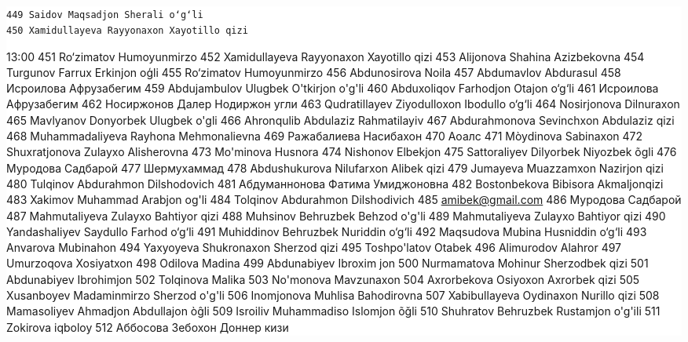 	449	Saidov Maqsadjon Sherali oʻgʻli
	450	Xamidullayeva Rayyonaxon Xayotillo qizi
13:00	451	Ro‘zimatov Humoyunmirzo
	452	Xamidullayeva Rayyonaxon Xayotillo qizi
	453	Alijonova Shahina Azizbekovna
	454	Turgunov Farrux Erkinjon oģli
	455	Ro‘zimatov Humoyunmirzo
	456	Abdunosirova Noila
	457	Abdumavlov Abdurasul
	458	Исроилова Афрузабегим
	459	Abdujambulov Ulugbek O'tkirjon o'g'li
	460	Abduxoliqov Farhodjon Otajon o‘g‘li
	461	Исроилова Афрузабегим
	462	Носиржонов Далер Нодиржон угли
	463	Qudratillayev Ziyodulloxon Ibodullo o‘g‘li
	464	Nosirjonova Dilnuraxon
	465	Маvlyanov Donyorbek Ulugbek o'gli
	466	Ahronqulib Abdulaziz Rahmatilayiv
	467	Abdurahmonova Sevinchxon Abdulaziz qizi
	468	Muhammadaliyeva Rayhona Mehmonalievna
	469	Ражабалиева Насибахон
	470	Аоалс
	471	Mòydinova Sabinaxon
	472	Shuxratjonova Zulayxo Alisherovna
	473	Mo'minova Husnora
	474	Nishonov Elbekjon
	475	Sattoraliyev Dilyorbek Niyozbek õgli
	476	Муродова Садбарой
	477	Шермухаммад
	478	Abdushukurova Nilufarxon Alibek qizi
	479	Jumayeva Muazzamxon Nazirjon qizi
	480	Tulqinov Abdurahmon Dilshodovich
	481	Абдуманнонова Фатима Умиджоновна
	482	Bostonbekova Bibisora Akmaljonqizi
	483	Xakimov Muhammad Arabjon og'li
	484	Tolqinov Abdurahmon Dilshodivich
	485	amibek@gmail.com
	486	Муродова Садбарой
	487	Mahmutaliyeva Zulayxo Bahtiyor qizi
	488	Muhsinov Behruzbek Behzod o'g'li
	489	Mahmutaliyeva Zulayxo Bahtiyor qizi
	490	Yandashaliyev Saydullo Farhod o‘g‘li
	491	Muhiddinov Behruzbek Nuriddin o‘g‘li
	492	Maqsudova Mubina Husniddin o‘g‘li
	493	Anvarova Mubinahon
	494	Yaxyoyeva Shukronaxon Sherzod qizi
	495	Toshpo'latov Otabek
	496	Alimurodov Alahror
	497	Umurzoqova Xosiyatxon
	498	Odilova Madina
	499	Abdunabiyev Ibroxim jon
	500	Nurmamatova Mohinur Sherzodbek qizi
	501	Abdunabiyev Ibrohimjon
	502	Tolqinova Malika
	503	No'monova Mavzunaxon
	504	Axrorbekova Osiyoxon Axrorbek qizi
	505	Xusanboyev Madaminmirzo Sherzod o'g'li
	506	Inomjonova Muhlisa Bahodirovna
	507	Xabibullayeva Oydinaxon Nurillo qizi
	508	Mamasoliyev Ahmadjon Abdullajon òĝli
	509	Isroiliv Muhammadiso Islomjon õğli
	510	Shuhratov Behruzbek Rustamjon o'g'ili
	511	Zokirova iqboloy
	512	Аббосова Зебохон Доннер кизи